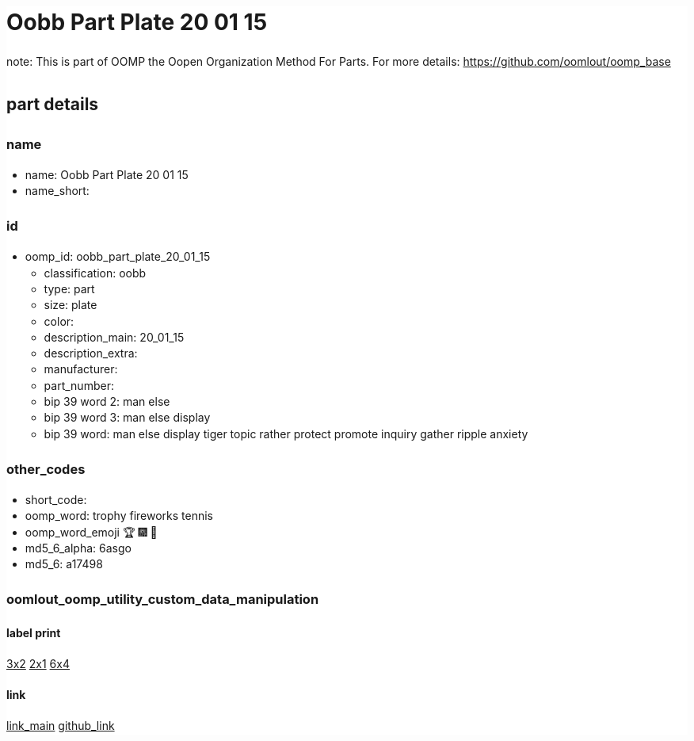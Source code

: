 # Oobb Part Plate 20 01 15  

note: This is part of OOMP the Oopen Organization Method For Parts. For more details: https://github.com/oomlout/oomp_base

##  part details





### name
* name: Oobb Part Plate 20 01 15
* name_short: 
### id
* oomp_id: oobb_part_plate_20_01_15
  * classification: oobb
  * type: part
  * size: plate
  * color: 
  * description_main: 20_01_15
  * description_extra: 
  * manufacturer: 
  * part_number: 
  * bip 39 word 2: man else
  * bip 39 word 3: man else display
  * bip 39 word: man else display tiger topic rather protect promote inquiry gather ripple anxiety

### other_codes
* short_code: 
* oomp_word: trophy fireworks tennis
* oomp_word_emoji :trophy: :fireworks: :tennis:
* md5_6_alpha: 6asgo
* md5_6: a17498






### oomlout_oomp_utility_custom_data_manipulation
#### label print
[3x2](http://192.168.1.245:1112/?label=oomp%206asgo)
[2x1](http://192.168.1.242:1112/?label=oomp%206asgo)
[6x4](http://192.168.1.55:1112/?label=oomp%206asgo)    

#### link

[link_main](https://github.com/oomlout/oomlout_oomp_current_version_messy/tree/main/parts/oobb_part_plate_20_01_15) [github_link](https://github.com/oomlout/oomlout_oomp_part_src/tree/main/parts/oobb_part_plate_20_01_15)                             
